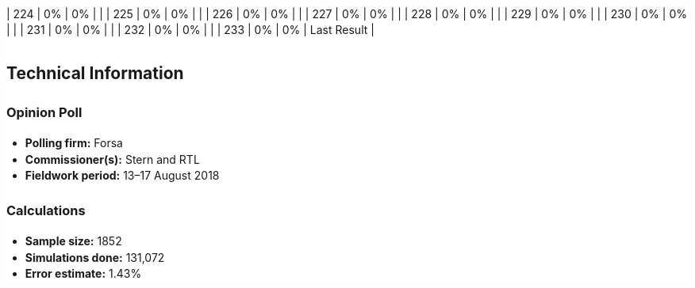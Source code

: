 | 224 | 0% | 0% |  |
| 225 | 0% | 0% |  |
| 226 | 0% | 0% |  |
| 227 | 0% | 0% |  |
| 228 | 0% | 0% |  |
| 229 | 0% | 0% |  |
| 230 | 0% | 0% |  |
| 231 | 0% | 0% |  |
| 232 | 0% | 0% |  |
| 233 | 0% | 0% | Last Result |


## Technical Information

### Opinion Poll

+ **Polling firm:** Forsa
+ **Commissioner(s):** Stern and RTL
+ **Fieldwork period:** 13–17 August 2018

### Calculations

+ **Sample size:** 1852
+ **Simulations done:** 131,072
+ **Error estimate:** 1.43%

